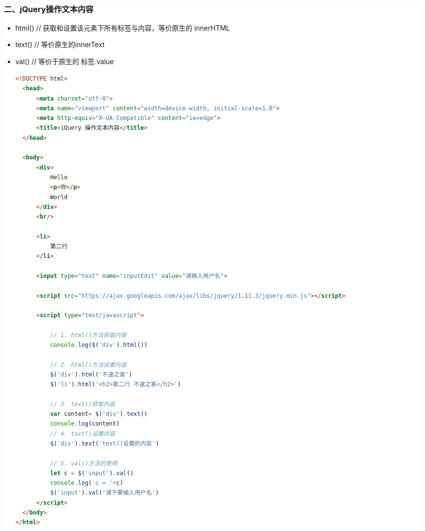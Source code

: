    

### 二、jQuery操作文本内容

* html()  // 获取和设置该元素下所有标签与内容，等价原生的 innerHTML

* text()  // 等价原生的innerText

* val()  // 等价于原生的 标签.value

  ```html
  <!DOCTYPE html>
  	<head>
  		<meta charset="utf-8">
  		<meta name="viewport" content="width=device-width, initial-scale=1.0">
  		<meta http-equiv="X-UA-Compatible" content="ie=edge">
  		<title>iQuery 操作文本内容</title>
  	</head>
  
  	<body>
  		<div>
  			Hello
  			<p>你</p>
  			World
  		</div>
  		<br/>
  
  		<li>
  			第二行
  		</li>
  
  		<input type="text" name="inputEdit" value="请输入用户名">
  		
  		<script src="https://ajax.googleapis.com/ajax/libs/jquery/1.11.3/jquery.min.js"></script>
  
  		<script type="text/javascript">
  			
  			// 1. html()方法获取内容
  			console.log($('div').html())
  
  			// 2. html()方法设置内容
  			$('div').html('不速之客')
  			$('li').html('<h2>第二行 不速之客</h2>')
  
  			// 3. text()获取内容
  			var content= $('div').text()
  			console.log(content)
  			// 4. text()设置内容
  			$('div').text('text()设置的内容')
  
  			// 5. val()方法的使用
  			let c = $('input').val()
  			console.log('c = '+c)
  			$('input').val('请不要输入用户名')
  		</script>
  	</body>
  </html>
  ```
